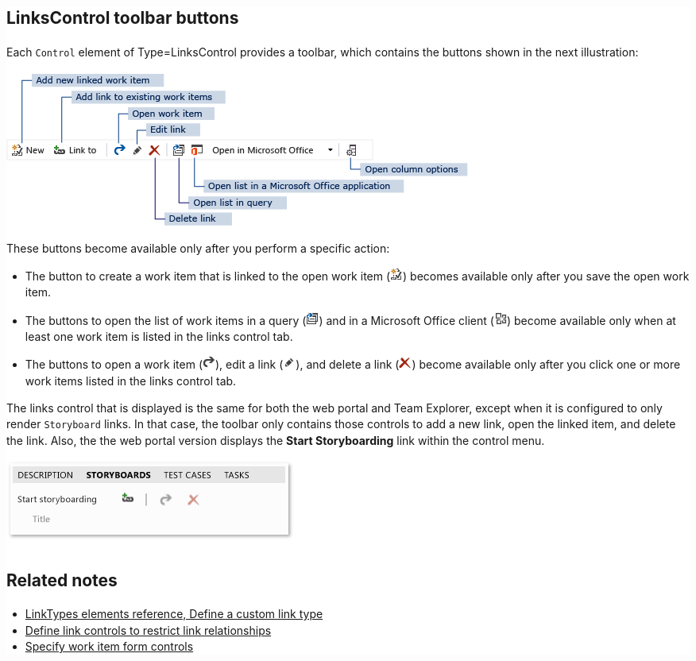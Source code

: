 ```  
```  
  
##  <a name="Toolbar"></a> LinksControl toolbar buttons  
 Each `Control` element of Type=LinksControl provides a toolbar, which contains the buttons shown in the next illustration:  
  
 ![Work item form link toolbar controls](_img/procguid_linktoolbar.png "ProcGuid_LinkToolbar")  
  
 These buttons become available only after you perform a specific action:  
  
-   The button to create a work item that is linked to the open work item (![Add New Linked Work Item icon](_img/icon_addnewlinkedworkitem.png "Icon_addNewLinkedWorkItem")) becomes available only after you save the open work item.  
  
-   The buttons to open the list of work items in a query (![Open in Query](_img/icon_openinquery.png "Icon_openInQuery")) and in a Microsoft Office client (![Open in Office](_img/wit_iconoffice.png "WIT_IconOffice")) become available only when at least one work item is listed in the links control tab.  
  
-   The buttons to open a work item (![Open Work Item](_img/icon_openworkitem.png "Icon_openWorkItem")), edit a link (![Edit link](_img/icon_witlinkedit.png "Icon_WITLinkEdit")), and delete a link (![Delete link](_img/icon_witlinkdelete.png "Icon_WITLinkDelete")) become available only after you click one or more work items listed in the links control tab.  
  
 The links control that is displayed is the same for both the web portal and Team Explorer, except when it is configured to only render `Storyboard` links. In that case, the toolbar only contains those controls to add a new link, open the linked item, and delete the link. Also, the the web portal version displays the **Start Storyboarding** link within the control menu.  
  
 ![Storyboard links control](_img/alm_twa_storyboard_linkscontrol.png "ALM_TWA_Storyboard_LinksControl")  
  

  
## Related notes  
-  [LinkTypes elements reference, Define a custom link type ](link-type-element-reference.md)   
-  [Define link controls to restrict link relationships](define-link-controls.md)
-  [Specify work item form controls](specify-work-item-form-controls.md)  
 